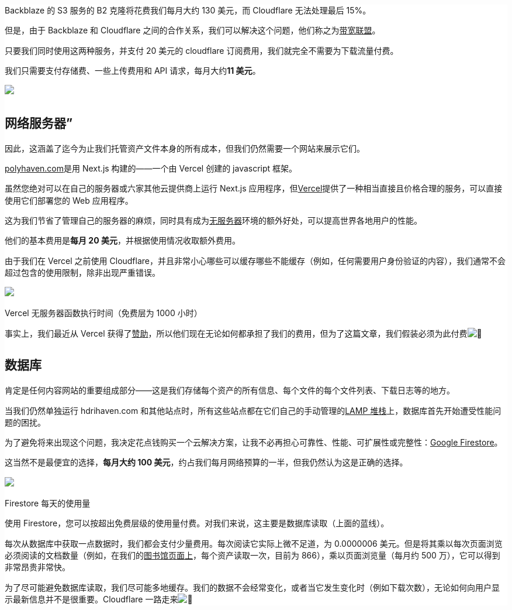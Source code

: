 Backblaze 的 S3 服务的 B2 克隆将花费我们每月大约 130 美元，而 Cloudflare 无法处理最后 15%。

但是，由于 Backblaze 和 Cloudflare 之间的合作关系，我们可以解决这个问题，他们称之为[带宽联盟](https://www.cloudflare.com/bandwidth-alliance/backblaze/)。

只要我们同时使用这两种服务，并支付 20 美元的 cloudflare 订阅费用，我们就完全不需要为下载流量付费。

我们只需要支付存储费、一些上传费用和 API 请求，每月大约**11 美元**。

![](https://blog.polyhaven.com/wp-content/uploads/2022/01/2022-01-05_13-56-47_firefox.png)

## 网络服务器”

因此，这涵盖了迄今为止我们托管资产文件本身的所有成本，但我们仍然需要一个网站来展示它们。

[polyhaven.com](https://polyhaven.com/)是用 Next.js 构建的——一个由 Vercel 创建的 javascript 框架。

虽然您绝对可以在自己的服务器或六家其他云提供商上运行 Next.js 应用程序，但[Vercel](https://vercel.com/?utm_source=polyhaven&utm_campaign=oss)提供了一种相当直接且价格合理的服务，可以直接使用它们部署您的 Web 应用程序。

这为我们节省了管理自己的服务器的麻烦，同时具有成为[无服务器](https://en.wikipedia.org/wiki/Serverless_computing)环境的额外好处，可以提高世界各地用户的性能。

他们的基本费用是**每月 20 美元**，并根据使用情况收取额外费用。

由于我们在 Vercel 之前使用 Cloudflare，并且非常小心哪些可以缓存哪些不能缓存（例如，任何需要用户身份验证的内容），我们通常不会超过包含的使用限制，除非出现严重错误。

![](https://blog.polyhaven.com/wp-content/uploads/2022/01/2022-01-05_14-12-48_firefox-780x410.png)

Vercel 无服务器函数执行时间（免费层为 1000 小时）

事实上，我们最近从 Vercel 获得了[赞助](https://vercel.com/support/articles/can-vercel-sponsor-my-open-source-project)，所以他们现在无论如何都承担了我们的费用，但为了这篇文章，我们假装必须为此付费![🙂](https://s.w.org/images/core/emoji/13.1.0/svg/1f642.svg)

## 数据库

肯定是任何内容网站的重要组成部分——这是我们存储每个资产的所有信息、每个文件的每个文件列表、下载日志等的地方。

当我们仍然单独运行 hdrihaven.com 和其他站点时，所有这些站点都在它们自己的手动管理的[LAMP 堆栈](https://en.wikipedia.org/wiki/LAMP_(software_bundle))上，数据库首先开始遭受性能问题的困扰。

为了避免将来出现这个问题，我决定花点钱购买一个云解决方案，让我不必再担心可靠性、性能、可扩展性或完整性：[Google Firestore](https://firebase.google.com/products/firestore)。

这当然不是最便宜的选择，**每月大约 100 美元**，约占我们每月网络预算的一半，但我仍然认为这是正确的选择。

![](https://blog.polyhaven.com/wp-content/uploads/2022/01/2022-01-05_14-27-45_firefox-780x400.png)

Firestore 每天的使用量

使用 Firestore，您可以按超出免费层级的使用量付费。对我们来说，这主要是数据库读取（上面的蓝线）。

每次从数据库中获取一点数据时，我们都会支付少量费用。每次阅读它实际上微不足道，为 0.0000006 美元。但是将其乘以每次页面浏览必须阅读的文档数量（例如，在我们的[图书馆页面上](https://polyhaven.com/all)，每个资产读取一次，目前为 866），乘以页面浏览量（每月约 500 万），它可以得到非常昂贵非常快。

为了尽可能避免数据库读取，我们尽可能多地缓存。我们的数据不会经常变化，或者当它发生变化时（例如下载次数），无论如何向用户显示最新信息并不是很重要。Cloudflare 一路走来![🙂](https://s.w.org/images/core/emoji/13.1.0/svg/1f642.svg)
